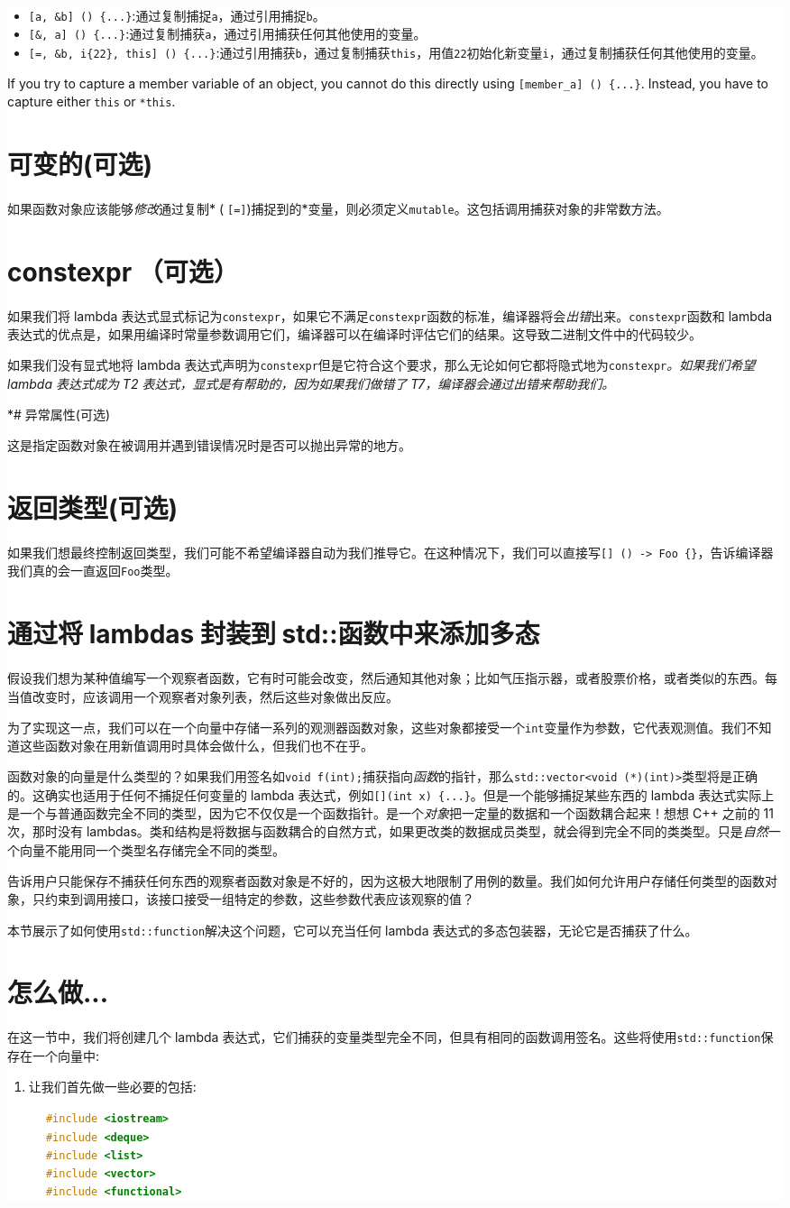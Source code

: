 *   `[a, &b] () {...}`:通过复制捕捉`a`，通过引用捕捉`b`。
*   `[&, a] () {...}`:通过复制捕获`a`，通过引用捕获任何其他使用的变量。
*   `[=, &b, i{22}, this] () {...}`:通过引用捕获`b`，通过复制捕获`this`，用值`22`初始化新变量`i`，通过复制捕获任何其他使用的变量。

If you try to capture a member variable of an object, you cannot do this directly using `[member_a] () {...}`. Instead, you have to capture either `this` or `*this`.

# 可变的(可选)

如果函数对象应该能够*修改*通过复制* ( `[=]`)捕捉到的*变量，则必须定义`mutable`。这包括调用捕获对象的非常数方法。

# constexpr （可选）

如果我们将 lambda 表达式显式标记为`constexpr`，如果它不满足`constexpr`函数的标准，编译器将会*出错*出来。`constexpr`函数和 lambda 表达式的优点是，如果用编译时常量参数调用它们，编译器可以在编译时评估它们的结果。这导致二进制文件中的代码较少。

如果我们没有显式地将 lambda 表达式声明为`constexpr`但是它符合这个要求，那么无论如何它都将隐式地为`constexpr`*。如果我们希望 lambda 表达式成为 T2 表达式，显式是有帮助的，因为如果我们做错了 T7，编译器会通过出错来帮助我们。*

 *# 异常属性(可选)

这是指定函数对象在被调用并遇到错误情况时是否可以抛出异常的地方。

# 返回类型(可选)

如果我们想最终控制返回类型，我们可能不希望编译器自动为我们推导它。在这种情况下，我们可以直接写`[] () -> Foo {}`，告诉编译器我们真的会一直返回`Foo`类型。

# 通过将 lambdas 封装到 std::函数中来添加多态

假设我们想为某种值编写一个观察者函数，它有时可能会改变，然后通知其他对象；比如气压指示器，或者股票价格，或者类似的东西。每当值改变时，应该调用一个观察者对象列表，然后这些对象做出反应。

为了实现这一点，我们可以在一个向量中存储一系列的观测器函数对象，这些对象都接受一个`int`变量作为参数，它代表观测值。我们不知道这些函数对象在用新值调用时具体会做什么，但我们也不在乎。

函数对象的向量是什么类型的？如果我们用签名如`void f(int);`捕获指向*函数*的指针，那么`std::vector<void (*)(int)>`类型将是正确的。这确实也适用于任何不捕捉任何变量的 lambda 表达式，例如`[](int x) {...}`。但是一个能够捕捉某些东西的 lambda 表达式实际上是一个与普通函数完全不同的类型，因为它不仅仅是一个函数指针。是一个*对象*把一定量的数据和一个函数耦合起来！想想 C++ 之前的 11 次，那时没有 lambdas。类和结构是将数据与函数耦合的自然方式，如果更改类的数据成员类型，就会得到完全不同的类类型。只是*自然*一个向量不能用同一个类型名存储完全不同的类型。

告诉用户只能保存不捕获任何东西的观察者函数对象是不好的，因为这极大地限制了用例的数量。我们如何允许用户存储任何类型的函数对象，只约束到调用接口，该接口接受一组特定的参数，这些参数代表应该观察的值？

本节展示了如何使用`std::function`解决这个问题，它可以充当任何 lambda 表达式的多态包装器，无论它是否捕获了什么。

# 怎么做...

在这一节中，我们将创建几个 lambda 表达式，它们捕获的变量类型完全不同，但具有相同的函数调用签名。这些将使用`std::function`保存在一个向量中:

1.  让我们首先做一些必要的包括:

```cpp
      #include <iostream>
      #include <deque>
      #include <list>
      #include <vector>
      #include <functional>
```
